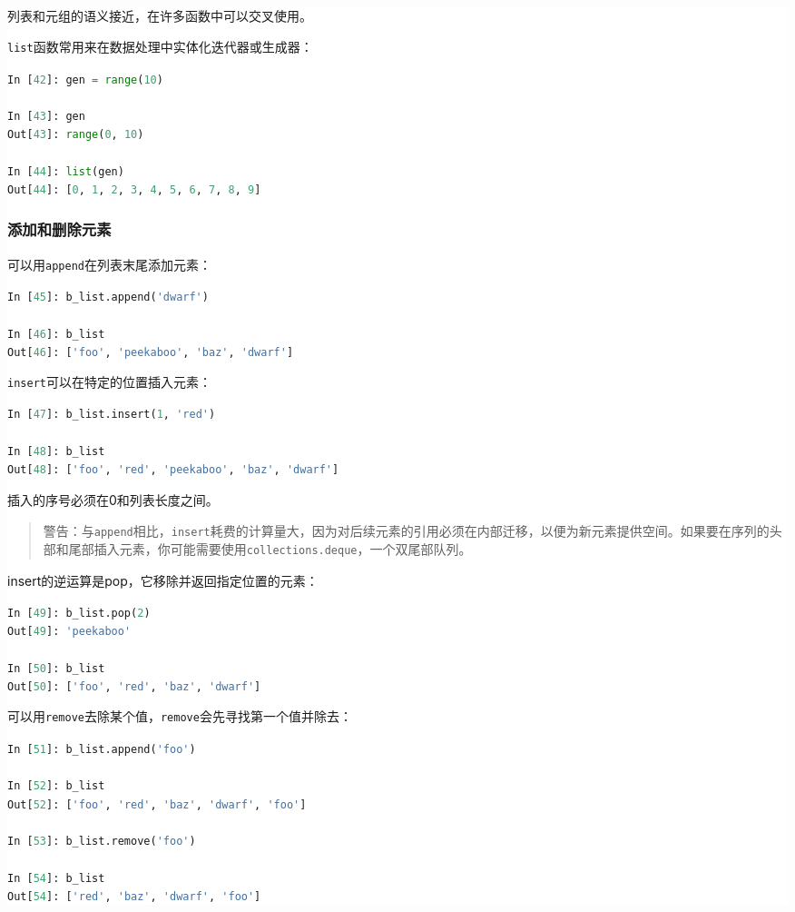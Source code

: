 列表和元组的语义接近，在许多函数中可以交叉使用。

``list``函数常用来在数据处理中实体化迭代器或生成器：

```python
In [42]: gen = range(10)

In [43]: gen
Out[43]: range(0, 10)

In [44]: list(gen)
Out[44]: [0, 1, 2, 3, 4, 5, 6, 7, 8, 9]
```

### 添加和删除元素
可以用``append``在列表末尾添加元素：

```python
In [45]: b_list.append('dwarf')

In [46]: b_list
Out[46]: ['foo', 'peekaboo', 'baz', 'dwarf']
```

``insert``可以在特定的位置插入元素：
```python
In [47]: b_list.insert(1, 'red')

In [48]: b_list
Out[48]: ['foo', 'red', 'peekaboo', 'baz', 'dwarf']
```

插入的序号必须在0和列表长度之间。

>警告：与``append``相比，``insert``耗费的计算量大，因为对后续元素的引用必须在内部迁移，以便为新元素提供空间。如果要在序列的头部和尾部插入元素，你可能需要使用``collections.deque``，一个双尾部队列。

insert的逆运算是pop，它移除并返回指定位置的元素：

```python
In [49]: b_list.pop(2)
Out[49]: 'peekaboo'

In [50]: b_list
Out[50]: ['foo', 'red', 'baz', 'dwarf']
```

可以用``remove``去除某个值，``remove``会先寻找第一个值并除去：

```python
In [51]: b_list.append('foo')

In [52]: b_list
Out[52]: ['foo', 'red', 'baz', 'dwarf', 'foo']

In [53]: b_list.remove('foo')

In [54]: b_list
Out[54]: ['red', 'baz', 'dwarf', 'foo']
```
